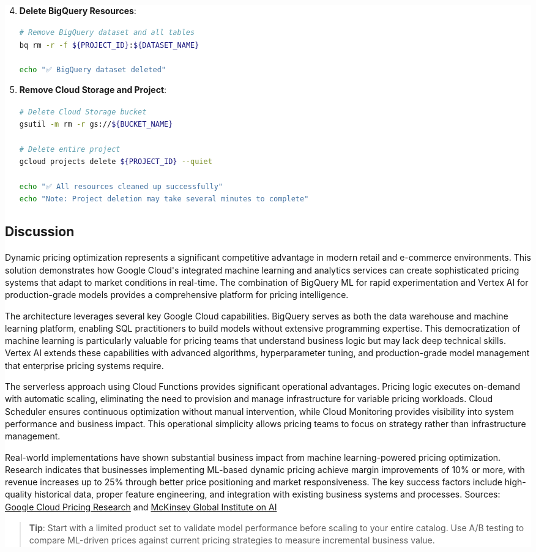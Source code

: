 4. **Delete BigQuery Resources**:

   ```bash
   # Remove BigQuery dataset and all tables
   bq rm -r -f ${PROJECT_ID}:${DATASET_NAME}
   
   echo "✅ BigQuery dataset deleted"
   ```

5. **Remove Cloud Storage and Project**:

   ```bash
   # Delete Cloud Storage bucket
   gsutil -m rm -r gs://${BUCKET_NAME}
   
   # Delete entire project
   gcloud projects delete ${PROJECT_ID} --quiet
   
   echo "✅ All resources cleaned up successfully"
   echo "Note: Project deletion may take several minutes to complete"
   ```

## Discussion

Dynamic pricing optimization represents a significant competitive advantage in modern retail and e-commerce environments. This solution demonstrates how Google Cloud's integrated machine learning and analytics services can create sophisticated pricing systems that adapt to market conditions in real-time. The combination of BigQuery ML for rapid experimentation and Vertex AI for production-grade models provides a comprehensive platform for pricing intelligence.

The architecture leverages several key Google Cloud capabilities. BigQuery serves as both the data warehouse and machine learning platform, enabling SQL practitioners to build models without extensive programming expertise. This democratization of machine learning is particularly valuable for pricing teams that understand business logic but may lack deep technical skills. Vertex AI extends these capabilities with advanced algorithms, hyperparameter tuning, and production-grade model management that enterprise pricing systems require.

The serverless approach using Cloud Functions provides significant operational advantages. Pricing logic executes on-demand with automatic scaling, eliminating the need to provision and manage infrastructure for variable pricing workloads. Cloud Scheduler ensures continuous optimization without manual intervention, while Cloud Monitoring provides visibility into system performance and business impact. This operational simplicity allows pricing teams to focus on strategy rather than infrastructure management.

Real-world implementations have shown substantial business impact from machine learning-powered pricing optimization. Research indicates that businesses implementing ML-based dynamic pricing achieve margin improvements of 10% or more, with revenue increases up to 25% through better price positioning and market responsiveness. The key success factors include high-quality historical data, proper feature engineering, and integration with existing business systems and processes. Sources: [Google Cloud Pricing Research](https://cloud.google.com/solutions/retail/pricing-optimization) and [McKinsey Global Institute on AI](https://www.mckinsey.com/capabilities/quantumblack/our-insights/the-state-of-ai)

> **Tip**: Start with a limited product set to validate model performance before scaling to your entire catalog. Use A/B testing to compare ML-driven prices against current pricing strategies to measure incremental business value.
